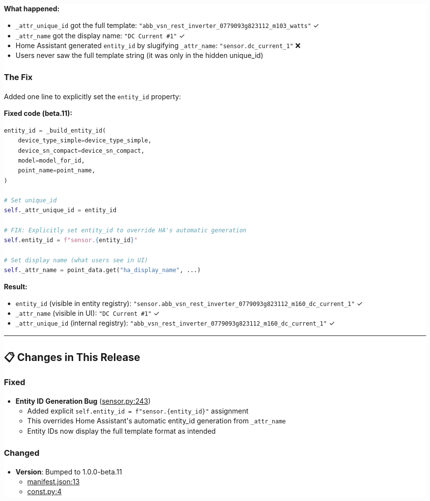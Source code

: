 **What happened:**
- `_attr_unique_id` got the full template: `"abb_vsn_rest_inverter_0779093g823112_m103_watts"` ✓
- `_attr_name` got the display name: `"DC Current #1"` ✓
- Home Assistant generated `entity_id` by slugifying `_attr_name`: `"sensor.dc_current_1"` ❌
- Users never saw the full template string (it was only in the hidden unique_id)

### The Fix

Added one line to explicitly set the `entity_id` property:

**Fixed code (beta.11):**
```python
entity_id = _build_entity_id(
    device_type_simple=device_type_simple,
    device_sn_compact=device_sn_compact,
    model=model_for_id,
    point_name=point_name,
)

# Set unique_id
self._attr_unique_id = entity_id

# FIX: Explicitly set entity_id to override HA's automatic generation
self.entity_id = f"sensor.{entity_id}"

# Set display name (what users see in UI)
self._attr_name = point_data.get("ha_display_name", ...)
```

**Result:**
- `entity_id` (visible in entity registry): `"sensor.abb_vsn_rest_inverter_0779093g823112_m160_dc_current_1"` ✓
- `_attr_name` (visible in UI): `"DC Current #1"` ✓
- `_attr_unique_id` (internal registry): `"abb_vsn_rest_inverter_0779093g823112_m160_dc_current_1"` ✓

---

## 📋 Changes in This Release

### Fixed

- **Entity ID Generation Bug** ([sensor.py:243](../../custom_components/abb_fimer_pvi_vsn_rest/sensor.py#L243))
  - Added explicit `self.entity_id = f"sensor.{entity_id}"` assignment
  - This overrides Home Assistant's automatic entity_id generation from `_attr_name`
  - Entity IDs now display the full template format as intended

### Changed

- **Version**: Bumped to 1.0.0-beta.11
  - [manifest.json:13](../../custom_components/abb_fimer_pvi_vsn_rest/manifest.json#L13)
  - [const.py:4](../../custom_components/abb_fimer_pvi_vsn_rest/const.py#L4)
